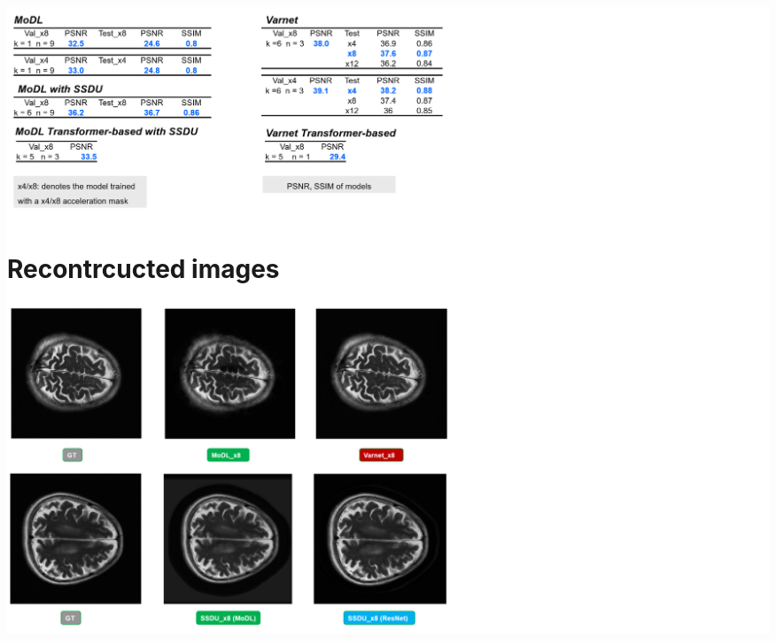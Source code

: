 <img src="images/compare tables.png" alt="Example Image" width="500">

# Recontrcucted images

<img src="images/img_modl_varnet.png" alt="Example Image" width="500">

<img src="images/img_ssdu.png" alt="Example Image" width="500">
